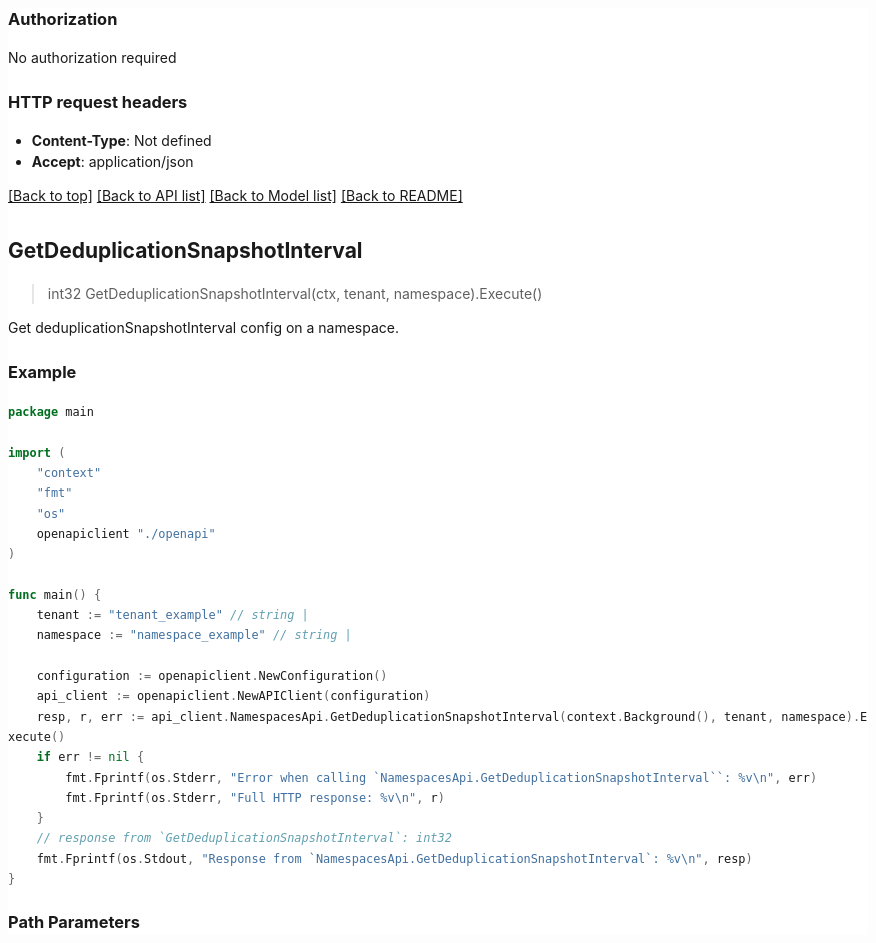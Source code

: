 ### Authorization

No authorization required

### HTTP request headers

- **Content-Type**: Not defined
- **Accept**: application/json

[[Back to top]](#) [[Back to API list]](../README.md#documentation-for-api-endpoints)
[[Back to Model list]](../README.md#documentation-for-models)
[[Back to README]](../README.md)


## GetDeduplicationSnapshotInterval

> int32 GetDeduplicationSnapshotInterval(ctx, tenant, namespace).Execute()

Get deduplicationSnapshotInterval config on a namespace.

### Example

```go
package main

import (
    "context"
    "fmt"
    "os"
    openapiclient "./openapi"
)

func main() {
    tenant := "tenant_example" // string | 
    namespace := "namespace_example" // string | 

    configuration := openapiclient.NewConfiguration()
    api_client := openapiclient.NewAPIClient(configuration)
    resp, r, err := api_client.NamespacesApi.GetDeduplicationSnapshotInterval(context.Background(), tenant, namespace).Execute()
    if err != nil {
        fmt.Fprintf(os.Stderr, "Error when calling `NamespacesApi.GetDeduplicationSnapshotInterval``: %v\n", err)
        fmt.Fprintf(os.Stderr, "Full HTTP response: %v\n", r)
    }
    // response from `GetDeduplicationSnapshotInterval`: int32
    fmt.Fprintf(os.Stdout, "Response from `NamespacesApi.GetDeduplicationSnapshotInterval`: %v\n", resp)
}
```

### Path Parameters
